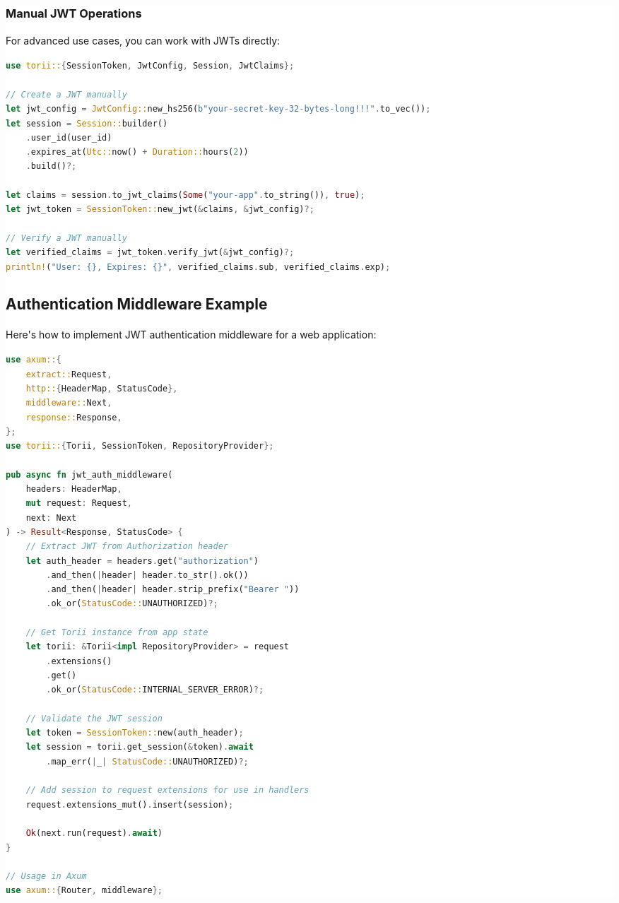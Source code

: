 ### Manual JWT Operations

For advanced use cases, you can work with JWTs directly:

```rust
use torii::{SessionToken, JwtConfig, Session, JwtClaims};

// Create a JWT manually
let jwt_config = JwtConfig::new_hs256(b"your-secret-key-32-bytes-long!!!".to_vec());
let session = Session::builder()
    .user_id(user_id)
    .expires_at(Utc::now() + Duration::hours(2))
    .build()?;

let claims = session.to_jwt_claims(Some("your-app".to_string()), true);
let jwt_token = SessionToken::new_jwt(&claims, &jwt_config)?;

// Verify a JWT manually
let verified_claims = jwt_token.verify_jwt(&jwt_config)?;
println!("User: {}, Expires: {}", verified_claims.sub, verified_claims.exp);
```

## Authentication Middleware Example

Here's how to implement JWT authentication middleware for a web application:

```rust
use axum::{
    extract::Request,
    http::{HeaderMap, StatusCode},
    middleware::Next,
    response::Response,
};
use torii::{Torii, SessionToken, RepositoryProvider};

pub async fn jwt_auth_middleware(
    headers: HeaderMap,
    mut request: Request,
    next: Next
) -> Result<Response, StatusCode> {
    // Extract JWT from Authorization header
    let auth_header = headers.get("authorization")
        .and_then(|header| header.to_str().ok())
        .and_then(|header| header.strip_prefix("Bearer "))
        .ok_or(StatusCode::UNAUTHORIZED)?;

    // Get Torii instance from app state
    let torii: &Torii<impl RepositoryProvider> = request
        .extensions()
        .get()
        .ok_or(StatusCode::INTERNAL_SERVER_ERROR)?;

    // Validate the JWT session
    let token = SessionToken::new(auth_header);
    let session = torii.get_session(&token).await
        .map_err(|_| StatusCode::UNAUTHORIZED)?;

    // Add session to request extensions for use in handlers
    request.extensions_mut().insert(session);
    
    Ok(next.run(request).await)
}

// Usage in Axum
use axum::{Router, middleware};
```